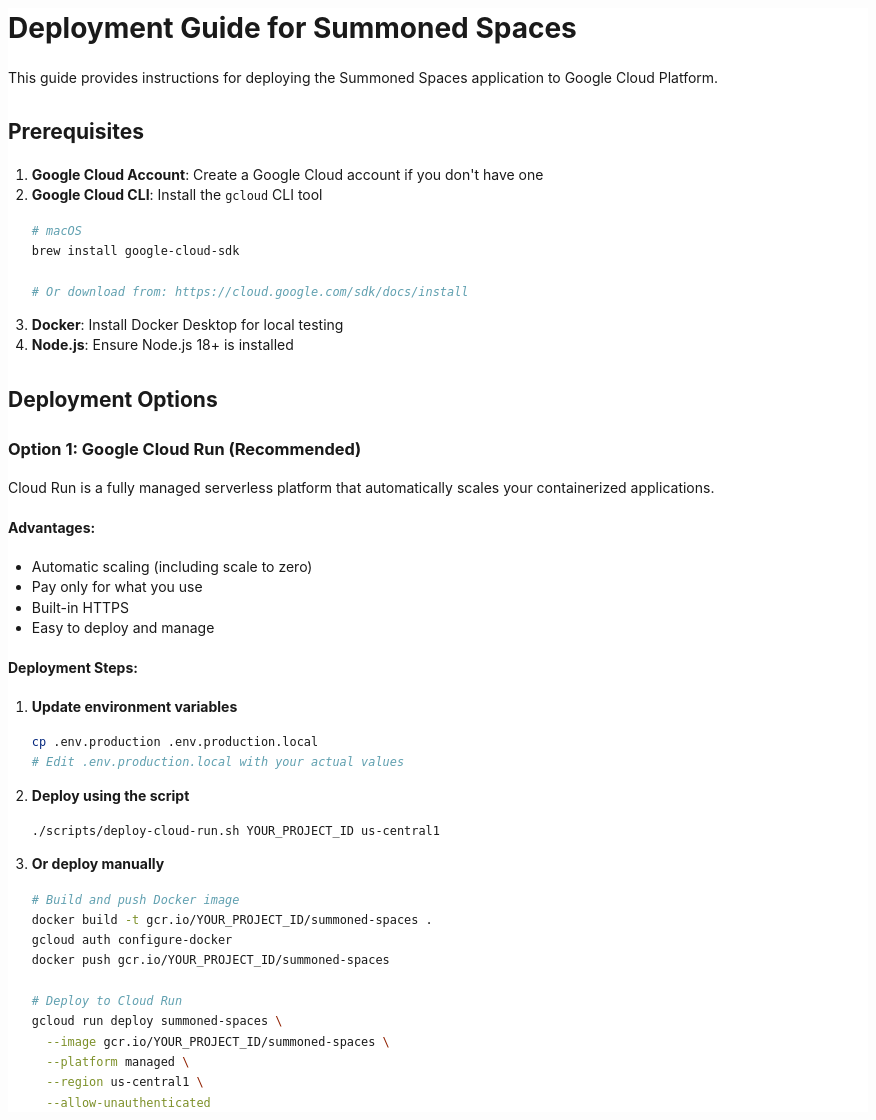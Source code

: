 # Deployment Guide for Summoned Spaces

This guide provides instructions for deploying the Summoned Spaces application to Google Cloud Platform.

## Prerequisites

1. **Google Cloud Account**: Create a Google Cloud account if you don't have one
2. **Google Cloud CLI**: Install the `gcloud` CLI tool
   ```bash
   # macOS
   brew install google-cloud-sdk
   
   # Or download from: https://cloud.google.com/sdk/docs/install
   ```
3. **Docker**: Install Docker Desktop for local testing
4. **Node.js**: Ensure Node.js 18+ is installed

## Deployment Options

### Option 1: Google Cloud Run (Recommended)

Cloud Run is a fully managed serverless platform that automatically scales your containerized applications.

#### Advantages:
- Automatic scaling (including scale to zero)
- Pay only for what you use
- Built-in HTTPS
- Easy to deploy and manage

#### Deployment Steps:

1. **Update environment variables**
   ```bash
   cp .env.production .env.production.local
   # Edit .env.production.local with your actual values
   ```

2. **Deploy using the script**
   ```bash
   ./scripts/deploy-cloud-run.sh YOUR_PROJECT_ID us-central1
   ```

3. **Or deploy manually**
   ```bash
   # Build and push Docker image
   docker build -t gcr.io/YOUR_PROJECT_ID/summoned-spaces .
   gcloud auth configure-docker
   docker push gcr.io/YOUR_PROJECT_ID/summoned-spaces
   
   # Deploy to Cloud Run
   gcloud run deploy summoned-spaces \
     --image gcr.io/YOUR_PROJECT_ID/summoned-spaces \
     --platform managed \
     --region us-central1 \
     --allow-unauthenticated
   ```
